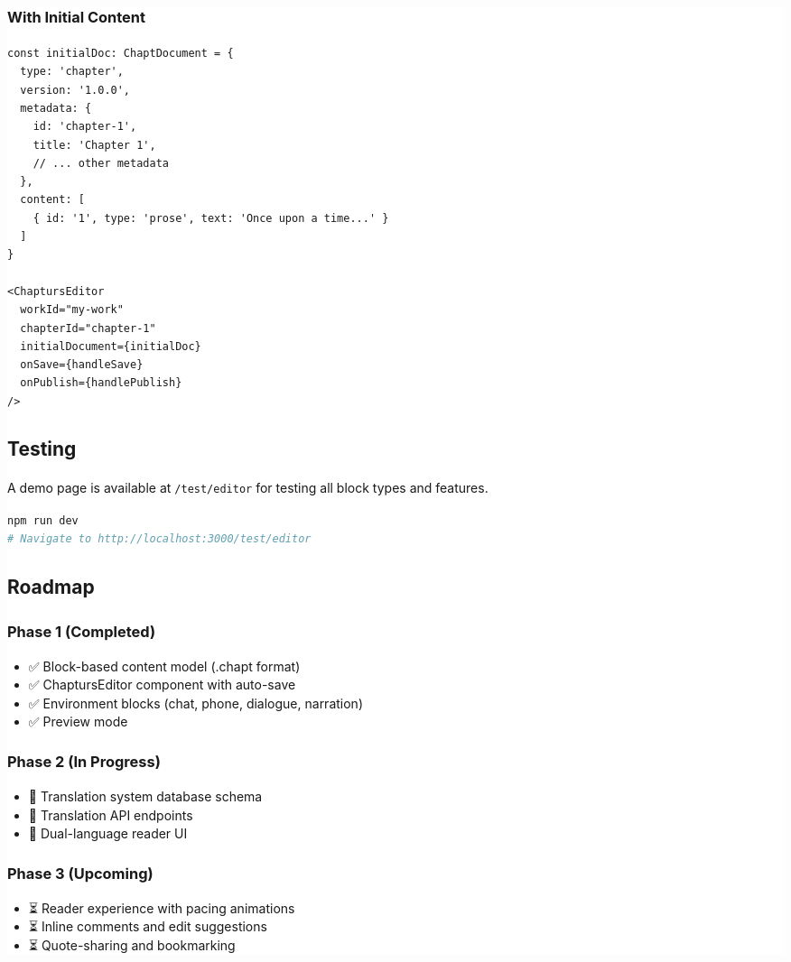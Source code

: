 ### With Initial Content
```tsx
const initialDoc: ChaptDocument = {
  type: 'chapter',
  version: '1.0.0',
  metadata: {
    id: 'chapter-1',
    title: 'Chapter 1',
    // ... other metadata
  },
  content: [
    { id: '1', type: 'prose', text: 'Once upon a time...' }
  ]
}

<ChaptursEditor
  workId="my-work"
  chapterId="chapter-1"
  initialDocument={initialDoc}
  onSave={handleSave}
  onPublish={handlePublish}
/>
```

## Testing

A demo page is available at `/test/editor` for testing all block types and features.

```bash
npm run dev
# Navigate to http://localhost:3000/test/editor
```

## Roadmap

### Phase 1 (Completed)
- ✅ Block-based content model (.chapt format)
- ✅ ChaptursEditor component with auto-save
- ✅ Environment blocks (chat, phone, dialogue, narration)
- ✅ Preview mode

### Phase 2 (In Progress)
- 🔄 Translation system database schema
- 🔄 Translation API endpoints
- 🔄 Dual-language reader UI

### Phase 3 (Upcoming)
- ⏳ Reader experience with pacing animations
- ⏳ Inline comments and edit suggestions
- ⏳ Quote-sharing and bookmarking
